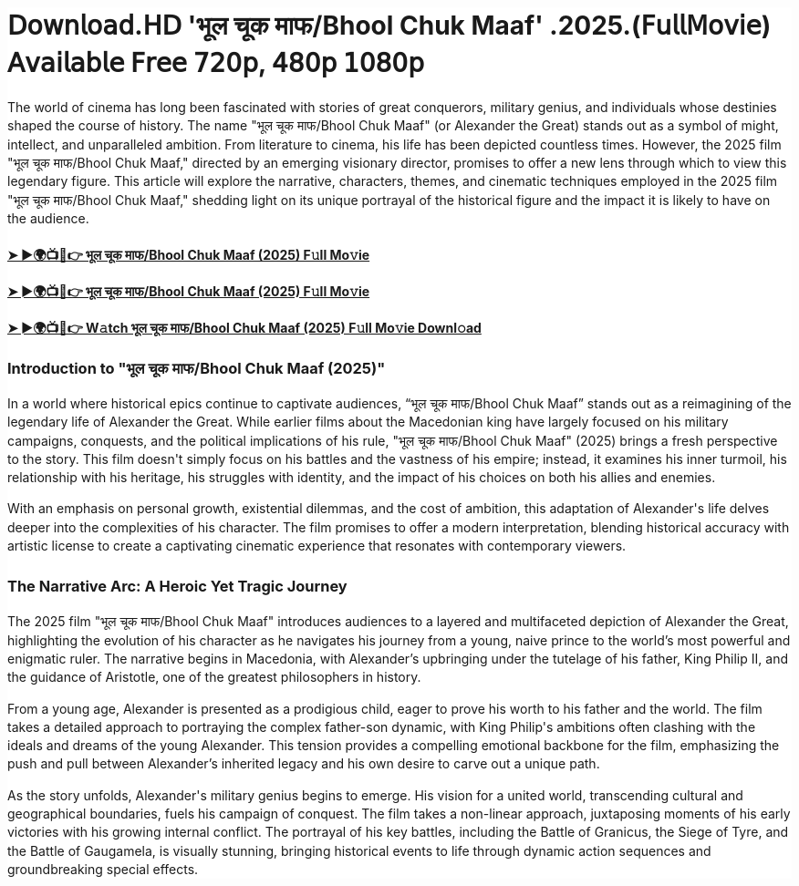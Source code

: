 # 𝖣𝗈𝗐𝗇𝗅𝗈𝖺𝖽.𝖧𝖣 'भूल चूक माफ/Bhool Chuk Maaf' .2025.(𝖥𝗎𝗅𝗅𝖬𝗈𝗏𝗂𝖾) 𝖠𝗏𝖺𝗂𝗅𝖺𝖻𝗅𝖾 𝖥𝗋𝖾𝖾 𝟩𝟤𝟢𝗉, 𝟦𝟪𝟢𝗉 𝟣𝟢𝟪𝟢𝗉

The world of cinema has long been fascinated with stories of great conquerors, military genius, and individuals whose destinies shaped the course of history. The name "भूल चूक माफ/Bhool Chuk Maaf" (or Alexander the Great) stands out as a symbol of might, intellect, and unparalleled ambition. From literature to cinema, his life has been depicted countless times. However, the 2025 film "भूल चूक माफ/Bhool Chuk Maaf," directed by an emerging visionary director, promises to offer a new lens through which to view this legendary figure. This article will explore the narrative, characters, themes, and cinematic techniques employed in the 2025 film "भूल चूक माफ/Bhool Chuk Maaf," shedding light on its unique portrayal of the historical figure and the impact it is likely to have on the audience.

#### [➤ ►🌍📺📱👉 भूल चूक माफ/Bhool Chuk Maaf (2025) F𝚞ll Mo𝚟ie](https://t.co/xyamcMUfzy)

#### [➤ ►🌍📺📱👉 भूल चूक माफ/Bhool Chuk Maaf (2025) F𝚞ll Mo𝚟ie](https://t.co/xyamcMUfzy)

#### [➤ ►🌍📺📱👉 W𝚊tch भूल चूक माफ/Bhool Chuk Maaf (2025) F𝚞ll Mo𝚟ie Downl𝚘ad](https://t.co/xyamcMUfzy)

### Introduction to "भूल चूक माफ/Bhool Chuk Maaf (2025)"

In a world where historical epics continue to captivate audiences, “भूल चूक माफ/Bhool Chuk Maaf” stands out as a reimagining of the legendary life of Alexander the Great. While earlier films about the Macedonian king have largely focused on his military campaigns, conquests, and the political implications of his rule, "भूल चूक माफ/Bhool Chuk Maaf" (2025) brings a fresh perspective to the story. This film doesn't simply focus on his battles and the vastness of his empire; instead, it examines his inner turmoil, his relationship with his heritage, his struggles with identity, and the impact of his choices on both his allies and enemies. 

With an emphasis on personal growth, existential dilemmas, and the cost of ambition, this adaptation of Alexander's life delves deeper into the complexities of his character. The film promises to offer a modern interpretation, blending historical accuracy with artistic license to create a captivating cinematic experience that resonates with contemporary viewers.

### The Narrative Arc: A Heroic Yet Tragic Journey

The 2025 film "भूल चूक माफ/Bhool Chuk Maaf" introduces audiences to a layered and multifaceted depiction of Alexander the Great, highlighting the evolution of his character as he navigates his journey from a young, naive prince to the world’s most powerful and enigmatic ruler. The narrative begins in Macedonia, with Alexander’s upbringing under the tutelage of his father, King Philip II, and the guidance of Aristotle, one of the greatest philosophers in history. 

From a young age, Alexander is presented as a prodigious child, eager to prove his worth to his father and the world. The film takes a detailed approach to portraying the complex father-son dynamic, with King Philip's ambitions often clashing with the ideals and dreams of the young Alexander. This tension provides a compelling emotional backbone for the film, emphasizing the push and pull between Alexander’s inherited legacy and his own desire to carve out a unique path.

As the story unfolds, Alexander's military genius begins to emerge. His vision for a united world, transcending cultural and geographical boundaries, fuels his campaign of conquest. The film takes a non-linear approach, juxtaposing moments of his early victories with his growing internal conflict. The portrayal of his key battles, including the Battle of Granicus, the Siege of Tyre, and the Battle of Gaugamela, is visually stunning, bringing historical events to life through dynamic action sequences and groundbreaking special effects.
